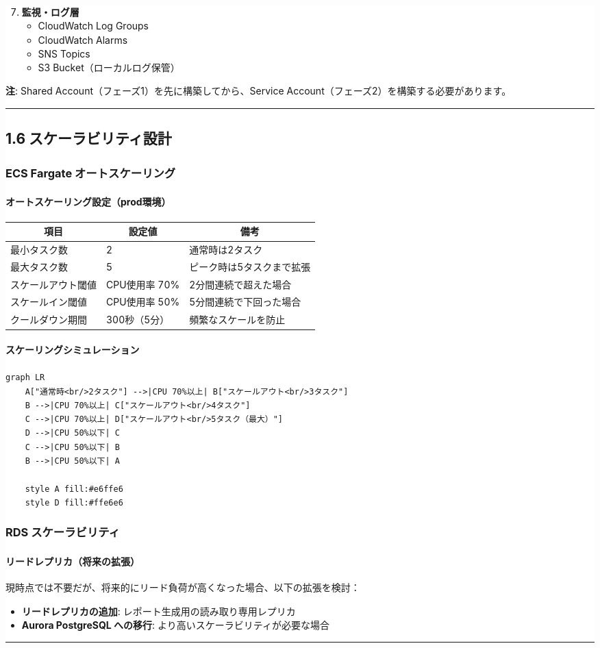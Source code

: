 7. **監視・ログ層**
   - CloudWatch Log Groups
   - CloudWatch Alarms
   - SNS Topics
   - S3 Bucket（ローカルログ保管）

**注**: Shared Account（フェーズ1）を先に構築してから、Service Account（フェーズ2）を構築する必要があります。

---

## 1.6 スケーラビリティ設計

### ECS Fargate オートスケーリング

#### オートスケーリング設定（prod環境）

| 項目 | 設定値 | 備考 |
|------|--------|------|
| 最小タスク数 | 2 | 通常時は2タスク |
| 最大タスク数 | 5 | ピーク時は5タスクまで拡張 |
| スケールアウト閾値 | CPU使用率 70% | 2分間連続で超えた場合 |
| スケールイン閾値 | CPU使用率 50% | 5分間連続で下回った場合 |
| クールダウン期間 | 300秒（5分） | 頻繁なスケールを防止 |

#### スケーリングシミュレーション

```mermaid
graph LR
    A["通常時<br/>2タスク"] -->|CPU 70%以上| B["スケールアウト<br/>3タスク"]
    B -->|CPU 70%以上| C["スケールアウト<br/>4タスク"]
    C -->|CPU 70%以上| D["スケールアウト<br/>5タスク（最大）"]
    D -->|CPU 50%以下| C
    C -->|CPU 50%以下| B
    B -->|CPU 50%以下| A

    style A fill:#e6ffe6
    style D fill:#ffe6e6
```

### RDS スケーラビリティ

#### リードレプリカ（将来の拡張）

現時点では不要だが、将来的にリード負荷が高くなった場合、以下の拡張を検討：

- **リードレプリカの追加**: レポート生成用の読み取り専用レプリカ
- **Aurora PostgreSQL への移行**: より高いスケーラビリティが必要な場合

---
